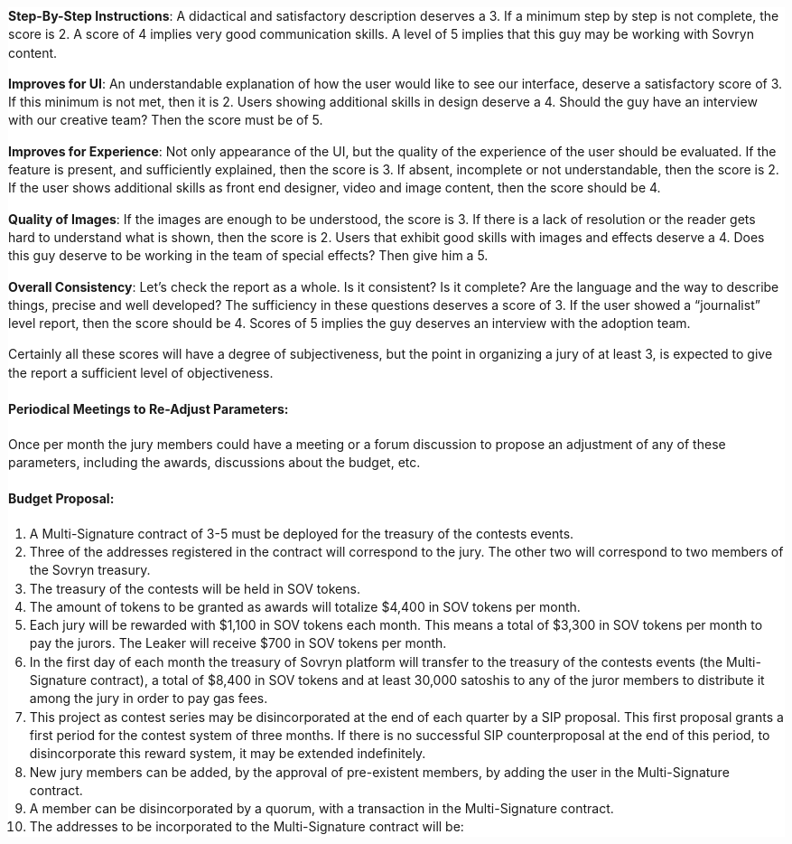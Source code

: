 **Step-By-Step Instructions**: A didactical and satisfactory description deserves a 3. If a minimum step by step is not complete, the score is 2.
A score of 4 implies very good communication skills. A level of 5 implies that this guy may be working with Sovryn content.

**Improves for UI**: An understandable explanation of how the user would like to see our interface, deserve a satisfactory score of 3. If this minimum is not met, then it is 2.
Users showing additional skills in design deserve a 4. Should the guy have an interview with our creative team? Then the score must be of 5.

**Improves for Experience**: Not only appearance of the UI, but the quality of the experience of the user should be evaluated. If the feature is present, and sufficiently explained, then the score is 3. If absent, incomplete or not understandable, then the score is 2.
If the user shows additional skills as front end designer, video and image content, then the score should be 4.

**Quality of Images**: If the images are enough to be understood, the score is 3. If there is a lack of resolution or the reader gets hard to understand what is shown, then the score is 2.
Users that exhibit good skills with images and effects deserve a 4. Does this guy deserve to be working in the team of special effects? Then give him a 5.

**Overall Consistency**: Let’s check the report as a whole. Is it consistent? Is it complete? Are the language and the way to describe things, precise and well developed?
The sufficiency in these questions deserves a score of 3.
If the user showed a “journalist” level report, then the score should be 4. Scores of 5 implies the guy deserves an interview with the adoption team.

Certainly all these scores will have a degree of subjectiveness, but the point in organizing a jury of at least 3, is expected to give the report a sufficient level of objectiveness.

#### **Periodical Meetings to Re-Adjust Parameters:**

Once per month the jury members could have a meeting or a forum discussion to propose an adjustment of any of these parameters, including the awards, discussions about the budget, etc.

#### **Budget Proposal**:

1. A Multi-Signature contract of 3-5 must be deployed for the treasury of the contests events.
2. Three of the addresses registered in the contract will correspond to the jury. The other two will correspond to two members of the Sovryn treasury.
3. The treasury of the contests will be held in SOV tokens.
4. The amount of tokens to be granted as awards will totalize $4,400 in SOV tokens per month.
5. Each jury will be rewarded with $1,100 in SOV tokens each month. This means a total of $3,300 in SOV tokens per month to pay the jurors. The Leaker will receive $700 in SOV tokens per month.
6. In the first day of each month the treasury of Sovryn platform will transfer to the treasury of the contests events (the Multi-Signature contract), a total of $8,400 in SOV tokens and at least 30,000 satoshis to any of the juror members to distribute it among the jury in order to pay gas fees.
7. This project as contest series may be disincorporated at the end of each quarter by a SIP proposal. This first proposal grants a first period for the contest system of three months. If there is no successful SIP counterproposal at the end of this period, to disincorporate this reward system, it may be extended indefinitely.
8. New jury members can be added, by the approval of pre-existent members, by adding the user in the Multi-Signature contract.
9. A member can be disincorporated by a quorum, with a transaction in the Multi-Signature contract.
10. The addresses to be incorporated to the Multi-Signature contract will be:
